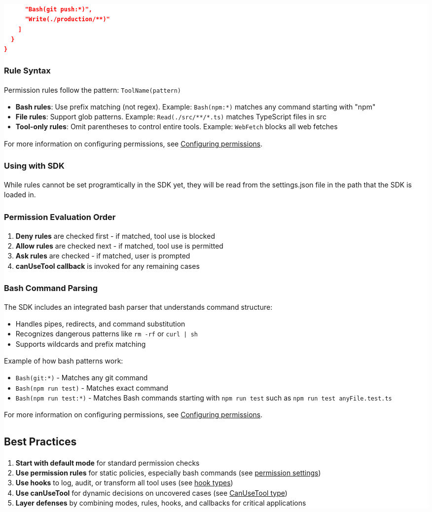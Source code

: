 ```json
      "Bash(git push:*)",
      "Write(./production/**)"
    ]
  }
}
```

### Rule Syntax

Permission rules follow the pattern: `ToolName(pattern)`

* **Bash rules**: Use prefix matching (not regex). Example: `Bash(npm:*)` matches any command starting with "npm"
* **File rules**: Support glob patterns. Example: `Read(./src/**/*.ts)` matches TypeScript files in src
* **Tool-only rules**: Omit parentheses to control entire tools. Example: `WebFetch` blocks all web fetches

For more information on configuring permissions, see [Configuring permissions](/en/docs/claude-code/iam#configuring-permissions).

### Using with SDK

While rules cannot be set programtically in the SDK yet, they will be read from the settings.json file in the path that the SDK is loaded in.

### Permission Evaluation Order

1. **Deny rules** are checked first - if matched, tool use is blocked
2. **Allow rules** are checked next - if matched, tool use is permitted
3. **Ask rules** are checked - if matched, user is prompted
4. **canUseTool callback** is invoked for any remaining cases

### Bash Command Parsing

The SDK includes an integrated bash parser that understands command structure:

* Handles pipes, redirects, and command substitution
* Recognizes dangerous patterns like `rm -rf` or `curl | sh`
* Supports wildcards and prefix matching

Example of how bash patterns work:

* `Bash(git:*)` - Matches any git command
* `Bash(npm run test)` - Matches exact command
* `Bash(npm run test:*)` - Matches Bash commands starting with `npm run test` such as `npm run test anyFile.test.ts`

For more information on configuring permissions, see [Configuring permissions](/en/docs/claude-code/iam#configuring-permissions).

## Best Practices

1. **Start with default mode** for standard permission checks
2. **Use permission rules** for static policies, especially bash commands (see [permission settings](/en/docs/claude-code/settings#permission-settings))
3. **Use hooks** to log, audit, or transform all tool uses (see [hook types](/en/docs/claude-code/typescript-sdk-reference#hook-types))
4. **Use canUseTool** for dynamic decisions on uncovered cases (see [CanUseTool type](/en/docs/claude-code/typescript-sdk-reference#canusetool))
5. **Layer defenses** by combining modes, rules, hooks, and callbacks for critical applications

